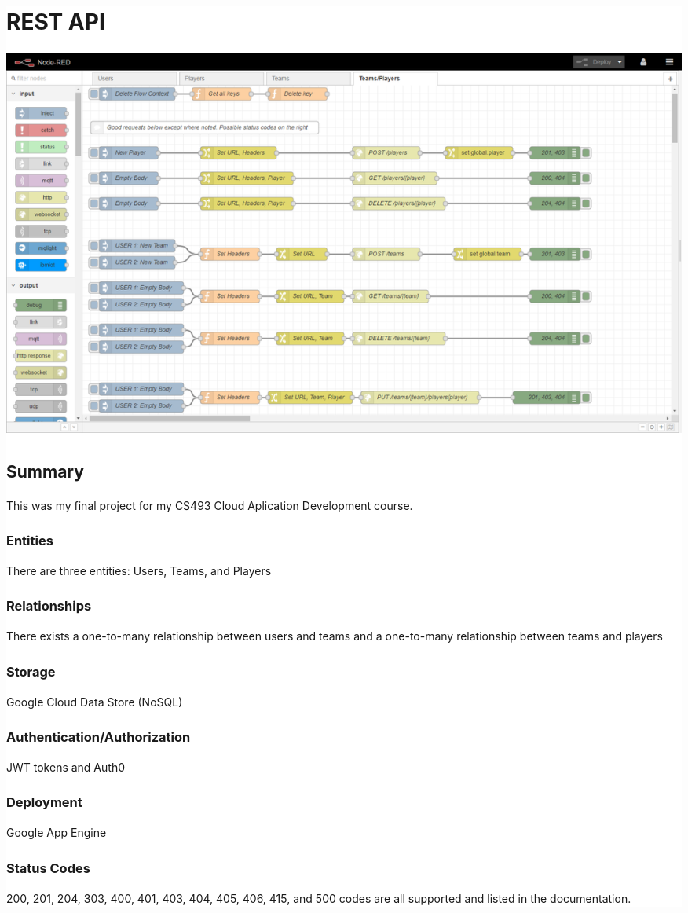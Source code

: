 # REST API

![Alt text](./tests/tests.png?raw=true "Node-RED tests")

## Summary
This was my final project for my CS493 Cloud Aplication Development course. 

### Entities
There are three entities: Users, Teams, and Players

### Relationships
There exists a one-to-many relationship between users and teams and a one-to-many relationship between teams and players

### Storage
Google Cloud Data Store (NoSQL)

### Authentication/Authorization
JWT tokens and Auth0

### Deployment
Google App Engine

### Status Codes
200, 201, 204, 303, 400, 401, 403, 404, 405, 406, 415, and 500 codes are all supported and listed in the documentation.
